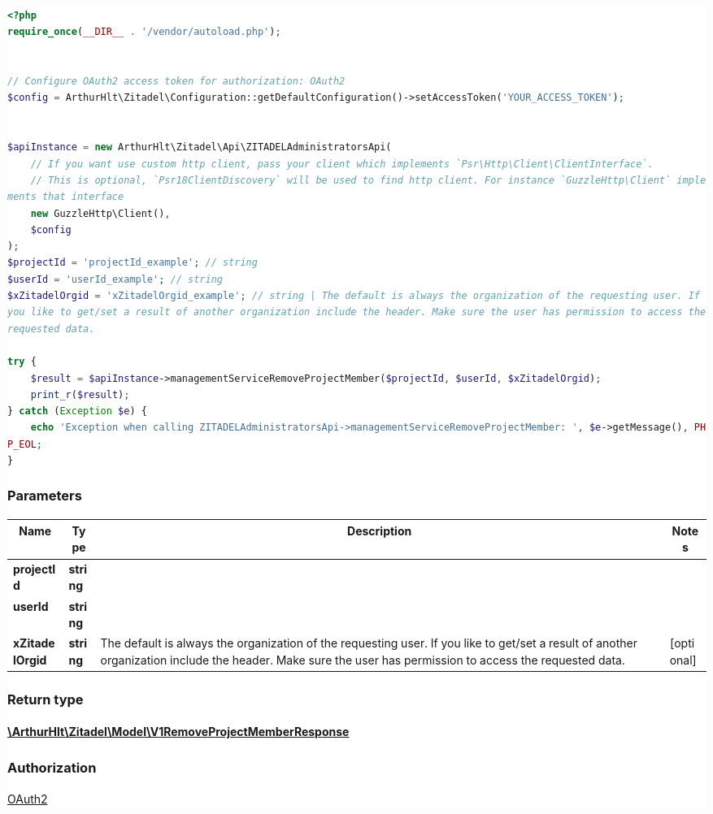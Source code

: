 ```php
<?php
require_once(__DIR__ . '/vendor/autoload.php');


// Configure OAuth2 access token for authorization: OAuth2
$config = ArthurHlt\Zitadel\Configuration::getDefaultConfiguration()->setAccessToken('YOUR_ACCESS_TOKEN');


$apiInstance = new ArthurHlt\Zitadel\Api\ZITADELAdministratorsApi(
    // If you want use custom http client, pass your client which implements `Psr\Http\Client\ClientInterface`.
    // This is optional, `Psr18ClientDiscovery` will be used to find http client. For instance `GuzzleHttp\Client` implements that interface
    new GuzzleHttp\Client(),
    $config
);
$projectId = 'projectId_example'; // string
$userId = 'userId_example'; // string
$xZitadelOrgid = 'xZitadelOrgid_example'; // string | The default is always the organization of the requesting user. If you like to get/set a result of another organization include the header. Make sure the user has permission to access the requested data.

try {
    $result = $apiInstance->managementServiceRemoveProjectMember($projectId, $userId, $xZitadelOrgid);
    print_r($result);
} catch (Exception $e) {
    echo 'Exception when calling ZITADELAdministratorsApi->managementServiceRemoveProjectMember: ', $e->getMessage(), PHP_EOL;
}
```

### Parameters

Name | Type | Description  | Notes
------------- | ------------- | ------------- | -------------
 **projectId** | **string**|  |
 **userId** | **string**|  |
 **xZitadelOrgid** | **string**| The default is always the organization of the requesting user. If you like to get/set a result of another organization include the header. Make sure the user has permission to access the requested data. | [optional]

### Return type

[**\ArthurHlt\Zitadel\Model\V1RemoveProjectMemberResponse**](../Model/V1RemoveProjectMemberResponse.md)

### Authorization

[OAuth2](../../README.md#OAuth2)
